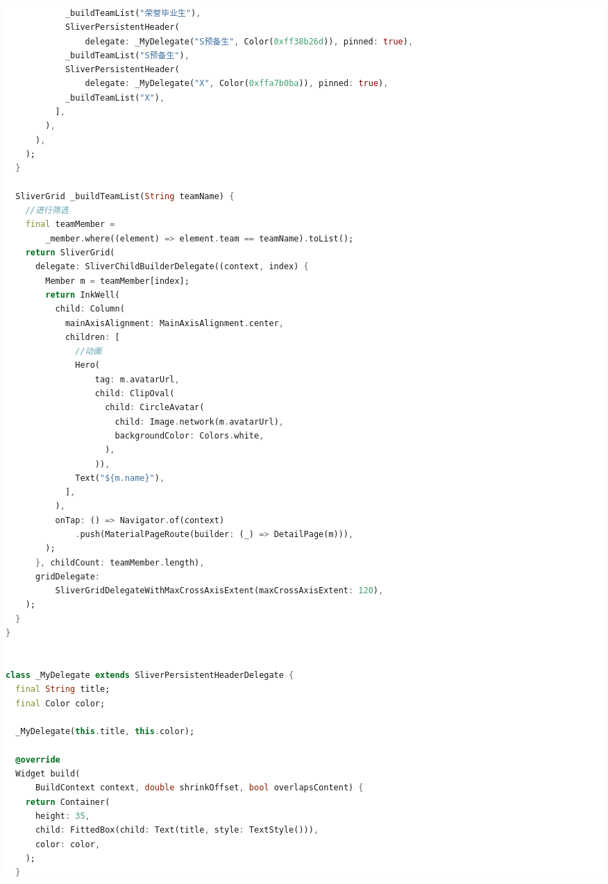   ```dart
              _buildTeamList("荣誉毕业生"),
              SliverPersistentHeader(
                  delegate: _MyDelegate("S预备生", Color(0xff38b26d)), pinned: true),
              _buildTeamList("S预备生"),
              SliverPersistentHeader(
                  delegate: _MyDelegate("X", Color(0xffa7b0ba)), pinned: true),
              _buildTeamList("X"),
            ],
          ),
        ),
      );
    }
  
    SliverGrid _buildTeamList(String teamName) {
      //进行筛选
      final teamMember =
          _member.where((element) => element.team == teamName).toList();
      return SliverGrid(
        delegate: SliverChildBuilderDelegate((context, index) {
          Member m = teamMember[index];
          return InkWell(
            child: Column(
              mainAxisAlignment: MainAxisAlignment.center,
              children: [
                //动画
                Hero(
                    tag: m.avatarUrl,
                    child: ClipOval(
                      child: CircleAvatar(
                        child: Image.network(m.avatarUrl),
                        backgroundColor: Colors.white,
                      ),
                    )),
                Text("${m.name}"),
              ],
            ),
            onTap: () => Navigator.of(context)
                .push(MaterialPageRoute(builder: (_) => DetailPage(m))),
          );
        }, childCount: teamMember.length),
        gridDelegate:
            SliverGridDelegateWithMaxCrossAxisExtent(maxCrossAxisExtent: 120),
      );
    }
  }
  
  
  class _MyDelegate extends SliverPersistentHeaderDelegate {
    final String title;
    final Color color;
  
    _MyDelegate(this.title, this.color);
  
    @override
    Widget build(
        BuildContext context, double shrinkOffset, bool overlapsContent) {
      return Container(
        height: 35,
        child: FittedBox(child: Text(title, style: TextStyle())),
        color: color,
      );
    }
  
  ```